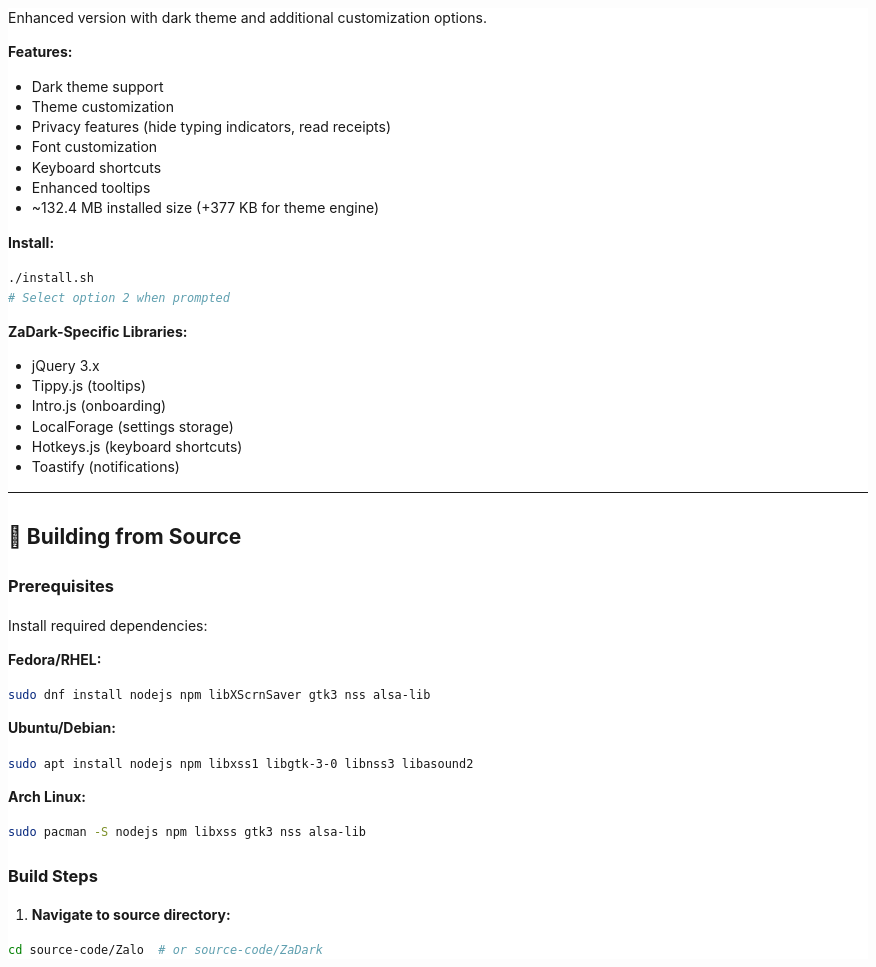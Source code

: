 Enhanced version with dark theme and additional customization options.

**Features:**

- Dark theme support
- Theme customization
- Privacy features (hide typing indicators, read receipts)
- Font customization
- Keyboard shortcuts
- Enhanced tooltips
- ~132.4 MB installed size (+377 KB for theme engine)

**Install:**

```bash
./install.sh
# Select option 2 when prompted
```

**ZaDark-Specific Libraries:**

- jQuery 3.x
- Tippy.js (tooltips)
- Intro.js (onboarding)
- LocalForage (settings storage)
- Hotkeys.js (keyboard shortcuts)
- Toastify (notifications)

---

## 🔧 Building from Source

### Prerequisites

Install required dependencies:

**Fedora/RHEL:**

```bash
sudo dnf install nodejs npm libXScrnSaver gtk3 nss alsa-lib
```

**Ubuntu/Debian:**

```bash
sudo apt install nodejs npm libxss1 libgtk-3-0 libnss3 libasound2
```

**Arch Linux:**

```bash
sudo pacman -S nodejs npm libxss gtk3 nss alsa-lib
```

### Build Steps

1. **Navigate to source directory:**

```bash
cd source-code/Zalo  # or source-code/ZaDark
```
